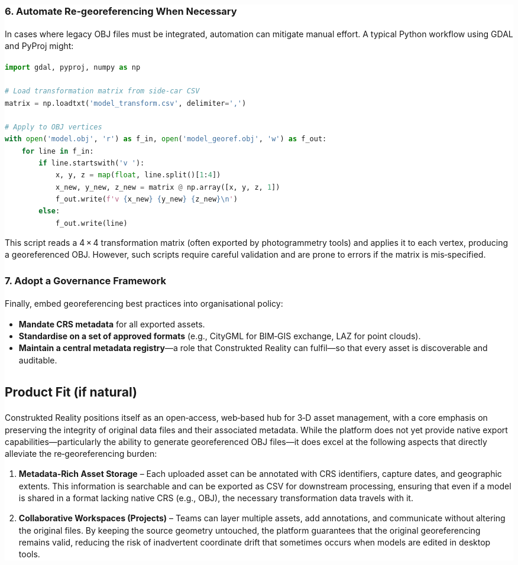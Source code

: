 ### 6. Automate Re‑georeferencing When Necessary  

In cases where legacy OBJ files must be integrated, automation can mitigate manual effort. A typical Python workflow using GDAL and PyProj might:  

```python
import gdal, pyproj, numpy as np

# Load transformation matrix from side‑car CSV
matrix = np.loadtxt('model_transform.csv', delimiter=',')

# Apply to OBJ vertices
with open('model.obj', 'r') as f_in, open('model_georef.obj', 'w') as f_out:
    for line in f_in:
        if line.startswith('v '):
            x, y, z = map(float, line.split()[1:4])
            x_new, y_new, z_new = matrix @ np.array([x, y, z, 1])
            f_out.write(f'v {x_new} {y_new} {z_new}\n')
        else:
            f_out.write(line)
```

This script reads a 4 × 4 transformation matrix (often exported by photogrammetry tools) and applies it to each vertex, producing a georeferenced OBJ. However, such scripts require careful validation and are prone to errors if the matrix is mis‑specified.  

### 7. Adopt a Governance Framework  

Finally, embed georeferencing best practices into organisational policy:  

- **Mandate CRS metadata** for all exported assets.  
- **Standardise on a set of approved formats** (e.g., CityGML for BIM‑GIS exchange, LAZ for point clouds).  
- **Maintain a central metadata registry**—a role that Construkted Reality can fulfil—so that every asset is discoverable and auditable.  

## Product Fit (if natural)  

Construkted Reality positions itself as an open‑access, web‑based hub for 3‑D asset management, with a core emphasis on preserving the integrity of original data files and their associated metadata. While the platform does not yet provide native export capabilities—particularly the ability to generate georeferenced OBJ files—it does excel at the following aspects that directly alleviate the re‑georeferencing burden:  

1. **Metadata‑Rich Asset Storage** – Each uploaded asset can be annotated with CRS identifiers, capture dates, and geographic extents. This information is searchable and can be exported as CSV for downstream processing, ensuring that even if a model is shared in a format lacking native CRS (e.g., OBJ), the necessary transformation data travels with it.  

2. **Collaborative Workspaces (Projects)** – Teams can layer multiple assets, add annotations, and communicate without altering the original files. By keeping the source geometry untouched, the platform guarantees that the original georeferencing remains valid, reducing the risk of inadvertent coordinate drift that sometimes occurs when models are edited in desktop tools.  
